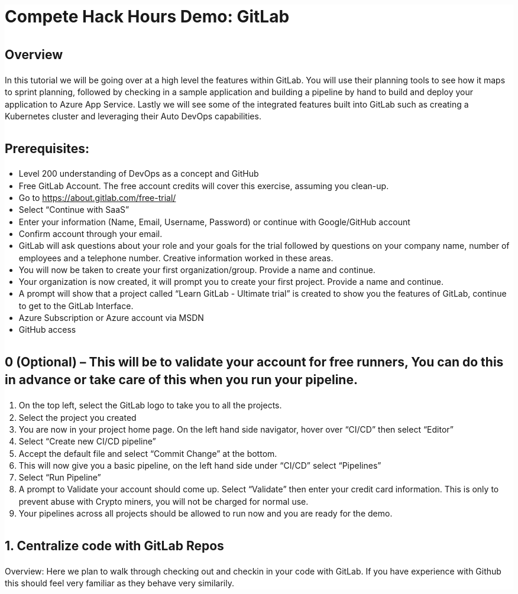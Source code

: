 # Compete Hack Hours Demo: GitLab

## Overview
In this tutorial we will be going over at a high level the features within GitLab.  You will use their planning tools to see how it maps to sprint planning, followed by checking in a sample application and building a pipeline by hand to build and deploy your application to Azure App Service.  Lastly we will see some of the integrated features built into GitLab such as creating a Kubernetes cluster and leveraging their Auto DevOps capabilities. 

## Prerequisites:
-	Level 200 understanding of DevOps as a concept and GitHub
-	Free GitLab Account. The free account credits will cover this exercise, assuming you clean-up.
-	Go to https://about.gitlab.com/free-trial/ 
-	Select “Continue with SaaS” 
-	Enter your information (Name, Email, Username, Password) or continue with Google/GitHub account 
-	Confirm account through your email. 
-	GitLab will ask questions about your role and your goals for the trial followed by questions on your company name, number of employees and a telephone number.  Creative information worked in these areas. 
-	You will now be taken to create your first organization/group.  Provide a name and continue. 
-	Your organization is now created, it will prompt you to create your first project.  Provide a name and continue. 
-	A prompt will show that a project called “Learn GitLab - Ultimate trial” is created to show you the features of GitLab, continue to get to the GitLab Interface. 
-	Azure Subscription or Azure account via MSDN
-	GitHub access


## 0 (Optional) – This will be to validate your account for free runners, You can do this in advance or take care of this when you run your pipeline.
1.	On the top left, select the GitLab logo to take you to all the projects.
2.	Select the project you created
3.	You are now in your project home page.  On the left hand side navigator, hover over “CI/CD” then select “Editor”
4.	Select “Create new CI/CD pipeline”
5.	Accept the default file and select “Commit Change” at the bottom.
6.	This will now give you a basic pipeline, on the left hand side under “CI/CD” select “Pipelines”
7.	Select “Run Pipeline”
8.	A prompt to Validate your account should come up.  Select “Validate” then enter your credit card information.  This is only to prevent abuse with Crypto miners, you will not be charged for normal use.
9.	Your pipelines across all projects should be allowed to run now and you are ready for the demo.



## 1.	Centralize code with GitLab Repos

Overview: Here we plan to walk through checking out and checkin in your code with GitLab.  If you have experience with Github this should feel very familiar as they behave very similarily.
